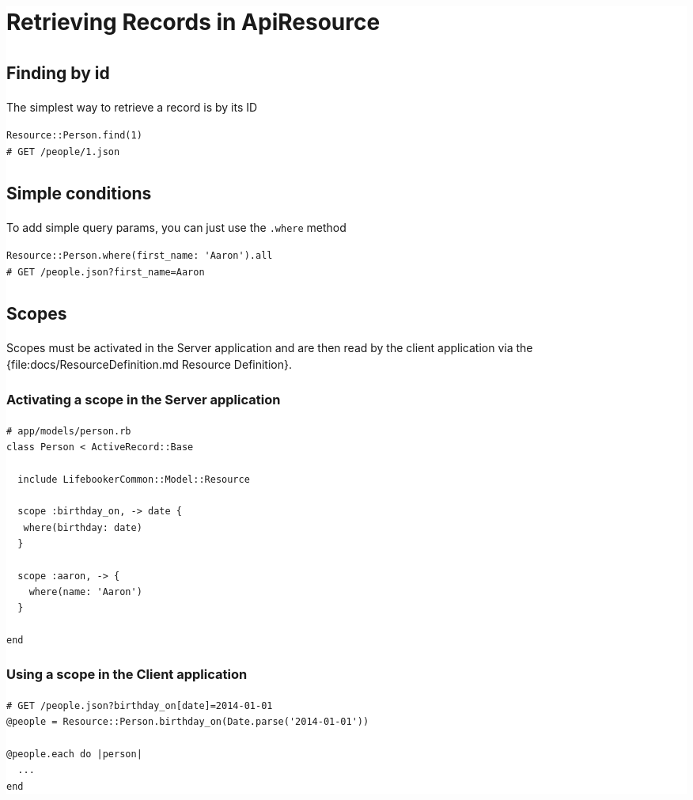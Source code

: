 # Retrieving Records in ApiResource


## Finding by id

The simplest way to retrieve a record is by its ID

    Resource::Person.find(1)
    # GET /people/1.json

## Simple conditions

To add simple query params, you can just use the `.where` method

    Resource::Person.where(first_name: 'Aaron').all
    # GET /people.json?first_name=Aaron

## Scopes

Scopes must be activated in the Server application and are then read by
the client application via the
{file:docs/ResourceDefinition.md Resource Definition}.

### Activating a scope in the Server application

    # app/models/person.rb
    class Person < ActiveRecord::Base

      include LifebookerCommon::Model::Resource

      scope :birthday_on, -> date {
       where(birthday: date)
      }

      scope :aaron, -> {
        where(name: 'Aaron')
      }

    end

### Using a scope in the Client application

    # GET /people.json?birthday_on[date]=2014-01-01
    @people = Resource::Person.birthday_on(Date.parse('2014-01-01'))

    @people.each do |person|
      ...
    end
